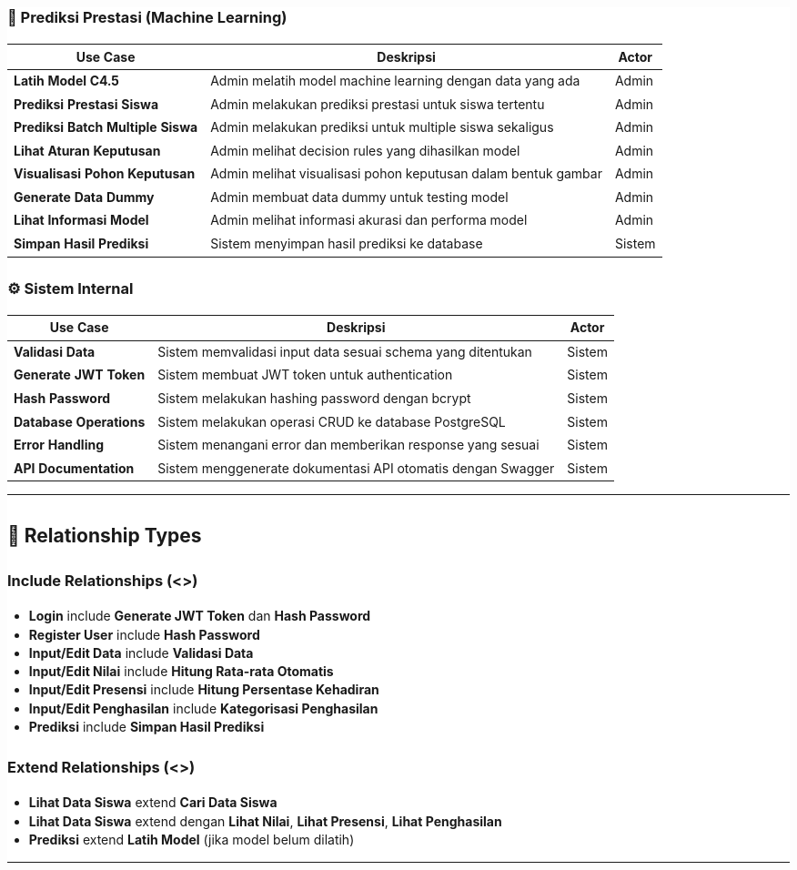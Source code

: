 ### 🤖 Prediksi Prestasi (Machine Learning)
| Use Case | Deskripsi | Actor |
|----------|-----------|-------|
| **Latih Model C4.5** | Admin melatih model machine learning dengan data yang ada | Admin |
| **Prediksi Prestasi Siswa** | Admin melakukan prediksi prestasi untuk siswa tertentu | Admin |
| **Prediksi Batch Multiple Siswa** | Admin melakukan prediksi untuk multiple siswa sekaligus | Admin |
| **Lihat Aturan Keputusan** | Admin melihat decision rules yang dihasilkan model | Admin |
| **Visualisasi Pohon Keputusan** | Admin melihat visualisasi pohon keputusan dalam bentuk gambar | Admin |
| **Generate Data Dummy** | Admin membuat data dummy untuk testing model | Admin |
| **Lihat Informasi Model** | Admin melihat informasi akurasi dan performa model | Admin |
| **Simpan Hasil Prediksi** | Sistem menyimpan hasil prediksi ke database | Sistem |

### ⚙️ Sistem Internal
| Use Case | Deskripsi | Actor |
|----------|-----------|-------|
| **Validasi Data** | Sistem memvalidasi input data sesuai schema yang ditentukan | Sistem |
| **Generate JWT Token** | Sistem membuat JWT token untuk authentication | Sistem |
| **Hash Password** | Sistem melakukan hashing password dengan bcrypt | Sistem |
| **Database Operations** | Sistem melakukan operasi CRUD ke database PostgreSQL | Sistem |
| **Error Handling** | Sistem menangani error dan memberikan response yang sesuai | Sistem |
| **API Documentation** | Sistem menggenerate dokumentasi API otomatis dengan Swagger | Sistem |

---

## 🔗 Relationship Types

### Include Relationships (<<include>>)
- **Login** include **Generate JWT Token** dan **Hash Password**
- **Register User** include **Hash Password**
- **Input/Edit Data** include **Validasi Data**
- **Input/Edit Nilai** include **Hitung Rata-rata Otomatis**
- **Input/Edit Presensi** include **Hitung Persentase Kehadiran**
- **Input/Edit Penghasilan** include **Kategorisasi Penghasilan**
- **Prediksi** include **Simpan Hasil Prediksi**

### Extend Relationships (<<extend>>)
- **Lihat Data Siswa** extend **Cari Data Siswa**
- **Lihat Data Siswa** extend dengan **Lihat Nilai**, **Lihat Presensi**, **Lihat Penghasilan**
- **Prediksi** extend **Latih Model** (jika model belum dilatih)

---